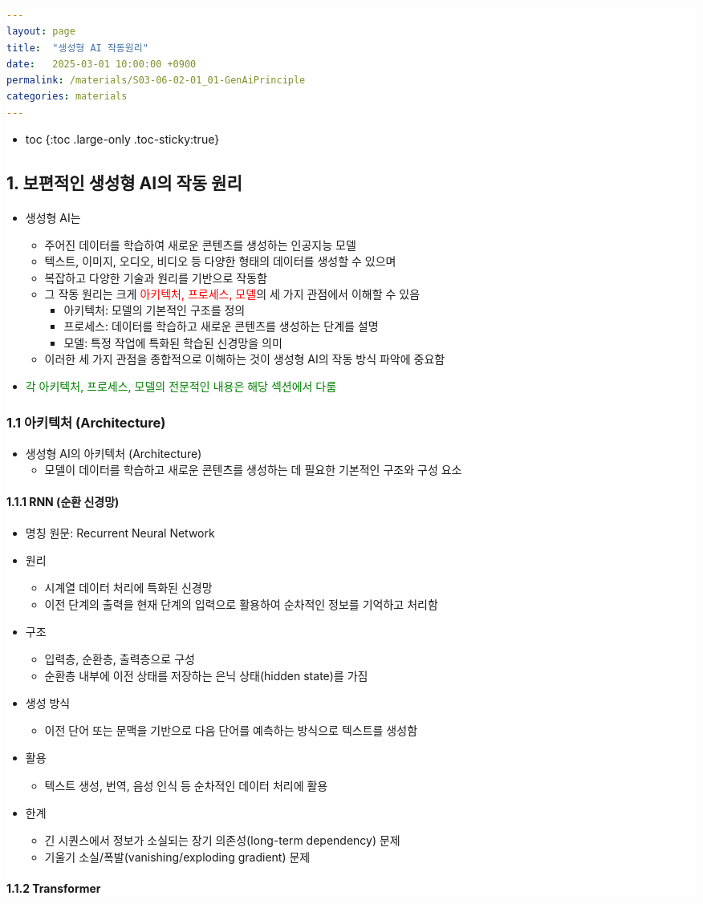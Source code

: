 ```yaml
---
layout: page
title:  "생성형 AI 작동원리"
date:   2025-03-01 10:00:00 +0900
permalink: /materials/S03-06-02-01_01-GenAiPrinciple
categories: materials
---
```

- toc
{:toc .large-only .toc-sticky:true}

## 1. 보편적인 생성형 AI의 작동 원리

- 생성형 AI는 
    - 주어진 데이터를 학습하여 새로운 콘텐츠를 생성하는 인공지능 모델
    - 텍스트, 이미지, 오디오, 비디오 등 다양한 형태의 데이터를 생성할 수 있으며
    - 복잡하고 다양한 기술과 원리를 기반으로 작동함
    - 그 작동 원리는 크게 <span style="color: red;">아키텍처, 프로세스, 모델</span>의 세 가지 관점에서 이해할 수 있음
        - 아키텍처: 모델의 기본적인 구조를 정의
        - 프로세스: 데이터를 학습하고 새로운 콘텐츠를 생성하는 단계를 설명
        - 모델: 특정 작업에 특화된 학습된 신경망을 의미
    - 이러한 세 가지 관점을 종합적으로 이해하는 것이 생성형 AI의 작동 방식 파악에 중요함

- <span style="color: green;">각 아키텍처, 프로세스, 모델의 전문적인 내용은 해당 섹션에서 다룸</span>

### 1.1 아키텍처 (Architecture)

- 생성형 AI의 아키텍처 (Architecture)
    - 모델이 데이터를 학습하고 새로운 콘텐츠를 생성하는 데 필요한 기본적인 구조와 구성 요소

#### 1.1.1 RNN (순환 신경망)

- 명칭 원문: Recurrent Neural Network

- 원리
    - 시계열 데이터 처리에 특화된 신경망
    - 이전 단계의 출력을 현재 단계의 입력으로 활용하여 순차적인 정보를 기억하고 처리함

- 구조
    - 입력층, 순환층, 출력층으로 구성
    - 순환층 내부에 이전 상태를 저장하는 은닉 상태(hidden state)를 가짐

- 생성 방식
    - 이전 단어 또는 문맥을 기반으로 다음 단어를 예측하는 방식으로 텍스트를 생성함

- 활용
    - 텍스트 생성, 번역, 음성 인식 등 순차적인 데이터 처리에 활용

- 한계
    - 긴 시퀀스에서 정보가 소실되는 장기 의존성(long-term dependency) 문제
    - 기울기 소실/폭발(vanishing/exploding gradient) 문제

#### 1.1.2 Transformer
